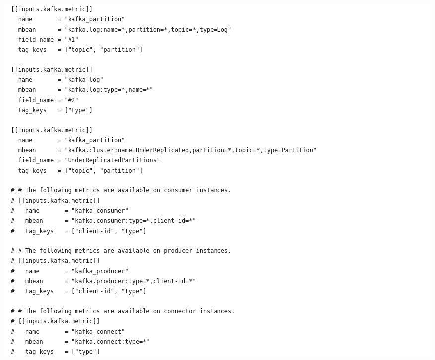       [[inputs.kafka.metric]]
        name       = "kafka_partition"
        mbean      = "kafka.log:name=*,partition=*,topic=*,type=Log"
        field_name = "#1"
        tag_keys   = ["topic", "partition"]
    
      [[inputs.kafka.metric]]
        name       = "kafka_log"
        mbean      = "kafka.log:type=*,name=*"
        field_name = "#2"
        tag_keys   = ["type"]
      
      [[inputs.kafka.metric]]
        name       = "kafka_partition"
        mbean      = "kafka.cluster:name=UnderReplicated,partition=*,topic=*,type=Partition"
        field_name = "UnderReplicatedPartitions"
        tag_keys   = ["topic", "partition"]
    
      # # The following metrics are available on consumer instances.
      # [[inputs.kafka.metric]]
      #   name       = "kafka_consumer"
      #   mbean      = "kafka.consumer:type=*,client-id=*"
      #   tag_keys   = ["client-id", "type"]
    
      # # The following metrics are available on producer instances.  
      # [[inputs.kafka.metric]]
      #   name       = "kafka_producer"
      #   mbean      = "kafka.producer:type=*,client-id=*"
      #   tag_keys   = ["client-id", "type"]
    
      # # The following metrics are available on connector instances.
      # [[inputs.kafka.metric]]
      #   name       = "kafka_connect"
      #   mbean      = "kafka.connect:type=*"
      #   tag_keys   = ["type"]
      